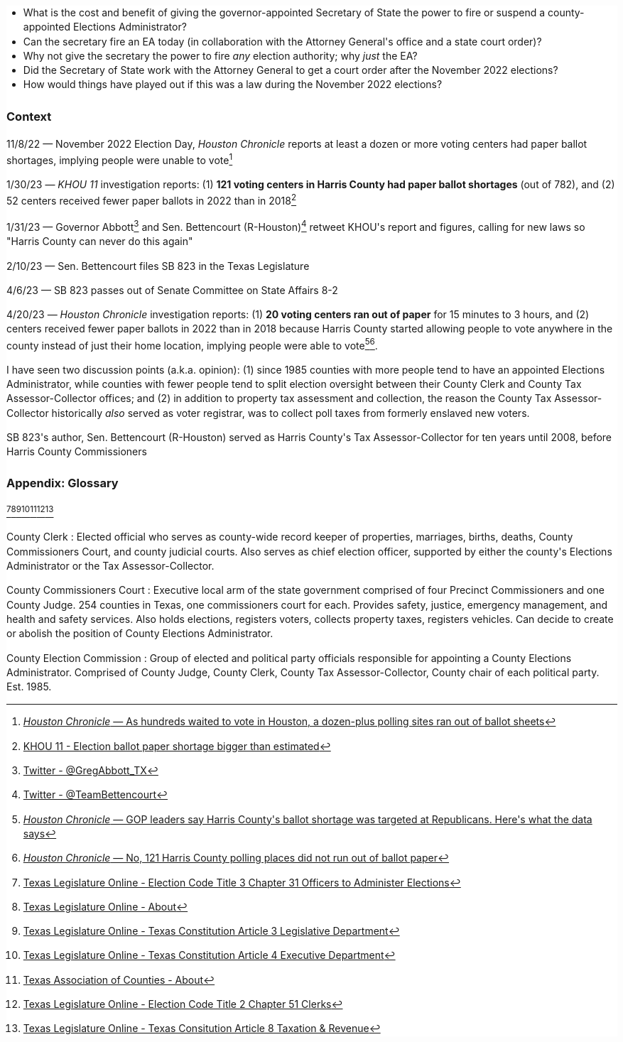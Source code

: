 * What is the cost and benefit of giving the governor-appointed Secretary of State the power to fire or suspend a county-appointed Elections Administrator?
* Can the secretary fire an EA today (in collaboration with the Attorney General's office and a state court order)?
* Why not give the secretary the power to fire *any* election authority; why *just* the EA?
* Did the Secretary of State work with the Attorney General to get a court order after the November 2022 elections?
* How would things have played out if this was a law during the November 2022 elections?

### Context

11/8/22 — November 2022 Election Day, *Houston Chronicle* reports at least a dozen or more voting centers had paper ballot shortages, implying people were unable to vote[^19]

1/30/23 — *KHOU 11* investigation reports: (1) **121 voting centers in Harris County had paper ballot shortages** (out of 782), and (2) 52 centers received fewer paper ballots in 2022 than in 2018[^14]

1/31/23 — Governor Abbott[^15] and Sen. Bettencourt (R-Houston)[^16] retweet KHOU's report and figures, calling for new laws so "Harris County can never do this again"

2/10/23 — Sen. Bettencourt files SB 823 in the Texas Legislature

4/6/23 — SB 823 passes out of Senate Committee on State Affairs 8-2

4/20/23 — *Houston Chronicle* investigation reports: (1) **20 voting centers ran out of paper** for 15 minutes to 3 hours, and (2) centers received fewer paper ballots in 2022 than in 2018 because Harris County started allowing people to vote anywhere in the county instead of just their home location, implying people were able to vote[^17][^18].

I have seen two discussion points (a.k.a. opinion): (1) since 1985 counties with more people tend to have an appointed Elections Administrator, while counties with fewer people tend to split election oversight between their County Clerk and County Tax Assessor-Collector offices; and (2) in addition to property tax assessment and collection, the reason the County Tax Assessor-Collector historically *also* served as voter registrar, was to collect poll taxes from formerly enslaved new voters.

SB 823's author, Sen. Bettencourt (R-Houston) served as Harris County's Tax Assessor-Collector for ten years until 2008, before Harris County Commissioners 

### Appendix: Glossary

[^3][^6][^7][^8][^9][^12][^13]

County Clerk
: Elected official who serves as county-wide record keeper of properties, marriages, births, deaths, County Commissioners Court, and county judicial courts. Also serves as chief election officer, supported by either the county's Elections Administrator or the Tax Assessor-Collector.

County Commissioners Court
: Executive local arm of the state government comprised of four Precinct Commissioners and one County Judge. 254 counties in Texas, one commissioners court for each. Provides safety, justice, emergency management, and health and safety services. Also holds elections, registers voters, collects property taxes, registers vehicles. Can decide to create or abolish the position of County Elections Administrator.

County Election Commission
: Group of elected and political party officials responsible for appointing a County Elections Administrator. Comprised of County Judge, County Clerk, County Tax Assessor-Collector, County chair of each political party. Est. 1985. 


[^1]: <a href="https://capitol.texas.gov/BillLookup/Text.aspx?LegSess=88R&Bill=SB823" target="_blank">Texas Legislature Online - SB 823</a>
[^2]: <a href="https://www.texastribune.org/directory/districts/tx-senate/7/" target="_blank*">*Texas Tribune* - TX SD 7</a>
[^3]: <a href="https://statutes.capitol.texas.gov/Docs/EL/pdf/EL.31.pdf" target="_blank*">Texas Legislature Online - Election Code Title 3 Chapter 31 Officers to Administer Elections</a>
[^4]: <a href="https://www.texastribune.org/2023/02/27/texas-secretary-of-state-election-administrators/" target="_blank*">*Texas Tribune* - "Two GOP legislators in Harris County want to let the state replace local elections administrators"</a>
[^5]: <a href="https://lrl.texas.gov/legeleaders/leadership/ltGovPage.cfm?ltgovID=37" target="_blank*">Legislative Reference Library of Texas - William Pettus Hobby, Jr.</a>
[^6]: <a href="https://lrl.texas.gov/legeleaders/leadership/ltGovPage.cfm?ltgovID=37" target="_blank*">Texas Legislature Online - About
[^7]: <a href="https://statutes.capitol.texas.gov/Docs/CN/htm/CN.3.htm" target="_blank*">Texas Legislature Online - Texas Constitution Article 3 Legislative Department</a>
[^8]: <a href="https://statutes.capitol.texas.gov/Docs/CN/htm/CN.4.htm" target="_blank*">Texas Legislature Online - Texas Constitution Article 4 Executive Department</a>
[^9]: <a href="https://www.county.org/About-Texas-Counties" target="_blank*">Texas Association of Counties - About</a>
[^10]: <a href="https://www.county.org/About-Texas-Counties" target="_blank*">Texas Secretary of State - County Voter Registration Officials</a>
[^11]: <a href="https://www.county.org/About-Texas-Counties/About-Texas-County-Officials/Texas-County-Clerk" target="_blank*">Texas Association of Counties - County Clerk</a>
[^12]: <a href="https://www.county.org/About-Texas-Counties/About-Texas-County-Officials/Texas-County-Clerk" target="_blank*">Texas Legislature Online - Election Code Title 2 Chapter 51 Clerks</a>
[^13]: <a href="https://statutes.capitol.texas.gov/Docs/CN/htm/CN.8.htm" target="_blank*">Texas Legislature Online - Texas Consitution Article 8 Taxation & Revenue</a>
[^14]: <a href="https://www.khou.com/article/news/investigations/election-ballot-paper-shortage-harris-county/285-0abb3602-a724-4c08-a07b-1264eea8c790" target="_blank*">KHOU 11 - Election ballot paper shortage bigger than estimated</a>
[^15]: <a href="hhttps://twitter.com/GregAbbott_TX/status/1620622058555346944?s=20" target="_blank*">Twitter - @GregAbbott_TX</a>
[^16]: <a href="https://twitter.com/TeamBettencourt/status/1620437121080381440?s=20" target="_blank*">Twitter - @TeamBettencourt</a>
[^17]: <a href="https://www.houstonchronicle.com/politics/houston/article/harris-county-ballot-paper-shortage-investigation-17849980.php" target="_blank*">*Houston Chronicle* — GOP leaders say Harris County's ballot shortage was targeted at Republicans. Here's what the data says</a>
[^18]: <a href="https://www.houstonchronicle.com/politics/houston/article/harris-county-polling-locations-ballot-paper-17891080.php" target="_blank*">*Houston Chronicle* — No, 121 Harris County polling places did not run out of ballot paper</a>
[^19]: <a href="https://www.houstonchronicle.com/politics/houston/article/harris-county-polling-locations-ballot-paper-17891080.php" target="_blank*">*Houston Chronicle* — As hundreds waited to vote in Houston, a dozen-plus polling sites ran out of ballot sheets</a>